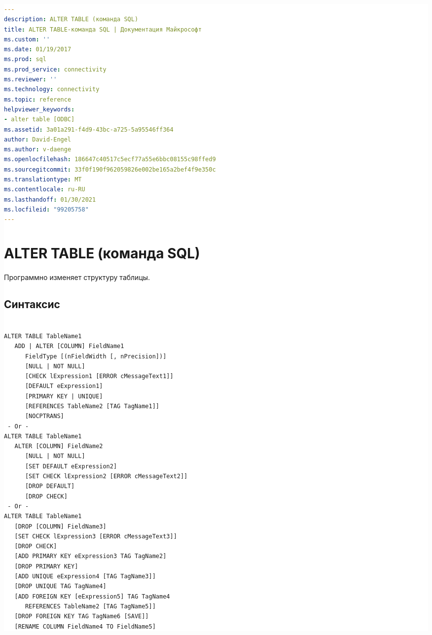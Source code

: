 ```yaml
---
description: ALTER TABLE (команда SQL)
title: ALTER TABLE-команда SQL | Документация Майкрософт
ms.custom: ''
ms.date: 01/19/2017
ms.prod: sql
ms.prod_service: connectivity
ms.reviewer: ''
ms.technology: connectivity
ms.topic: reference
helpviewer_keywords:
- alter table [ODBC]
ms.assetid: 3a01a291-f4d9-43bc-a725-5a95546ff364
author: David-Engel
ms.author: v-daenge
ms.openlocfilehash: 186647c40517c5ecf77a55e6bbc08155c98ffed9
ms.sourcegitcommit: 33f0f190f962059826e002be165a2bef4f9e350c
ms.translationtype: MT
ms.contentlocale: ru-RU
ms.lasthandoff: 01/30/2021
ms.locfileid: "99205758"
---
```

# <a name="alter-table---sql-command"></a>ALTER TABLE (команда SQL)
Программно изменяет структуру таблицы.  
  
## <a name="syntax"></a>Синтаксис  
  
```  
  
ALTER TABLE TableName1  
   ADD | ALTER [COLUMN] FieldName1  
      FieldType [(nFieldWidth [, nPrecision])]  
      [NULL | NOT NULL]  
      [CHECK lExpression1 [ERROR cMessageText1]]  
      [DEFAULT eExpression1]  
      [PRIMARY KEY | UNIQUE]  
      [REFERENCES TableName2 [TAG TagName1]]  
      [NOCPTRANS]  
 - Or -  
ALTER TABLE TableName1  
   ALTER [COLUMN] FieldName2  
      [NULL | NOT NULL]  
      [SET DEFAULT eExpression2]  
      [SET CHECK lExpression2 [ERROR cMessageText2]]  
      [DROP DEFAULT]  
      [DROP CHECK]  
 - Or -  
ALTER TABLE TableName1  
   [DROP [COLUMN] FieldName3]  
   [SET CHECK lExpression3 [ERROR cMessageText3]]  
   [DROP CHECK]  
   [ADD PRIMARY KEY eExpression3 TAG TagName2]  
   [DROP PRIMARY KEY]  
   [ADD UNIQUE eExpression4 [TAG TagName3]]  
   [DROP UNIQUE TAG TagName4]  
   [ADD FOREIGN KEY [eExpression5] TAG TagName4  
      REFERENCES TableName2 [TAG TagName5]]  
   [DROP FOREIGN KEY TAG TagName6 [SAVE]]  
   [RENAME COLUMN FieldName4 TO FieldName5]  
```